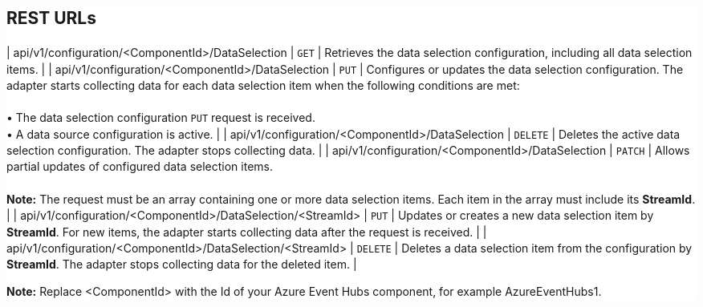 ## REST URLs

| api/v1/configuration/\<ComponentId\>/DataSelection  | `GET` | Retrieves the data selection configuration, including all data selection items. |
| api/v1/configuration/\<ComponentId\>/DataSelection  | `PUT` | Configures or updates the data selection configuration. The adapter starts collecting data for each data selection item when the following conditions are met:<br/><br/>&bull; The data selection configuration `PUT` request is received.<br/>&bull; A data source configuration is active. |
| api/v1/configuration/\<ComponentId\>/DataSelection | `DELETE` | Deletes the active data selection configuration. The adapter stops collecting data. |
| api/v1/configuration/\<ComponentId\>/DataSelection | `PATCH` | Allows partial updates of configured data selection items.<br/><br/>**Note:** The request must be an array containing one or more data selection items. Each item in the array must include its **StreamId**. |
| api/v1/configuration/\<ComponentId\>/DataSelection/\<StreamId\> | `PUT` | Updates or creates a new data selection item by **StreamId**. For new items, the adapter starts collecting data after the request is received. |
| api/v1/configuration/\<ComponentId\>/DataSelection/\<StreamId\> | `DELETE` | Deletes a data selection item from the configuration by **StreamId**. The adapter stops collecting data for the deleted item. |

**Note:** Replace \<ComponentId\> with the Id of your Azure Event Hubs component, for example AzureEventHubs1.
